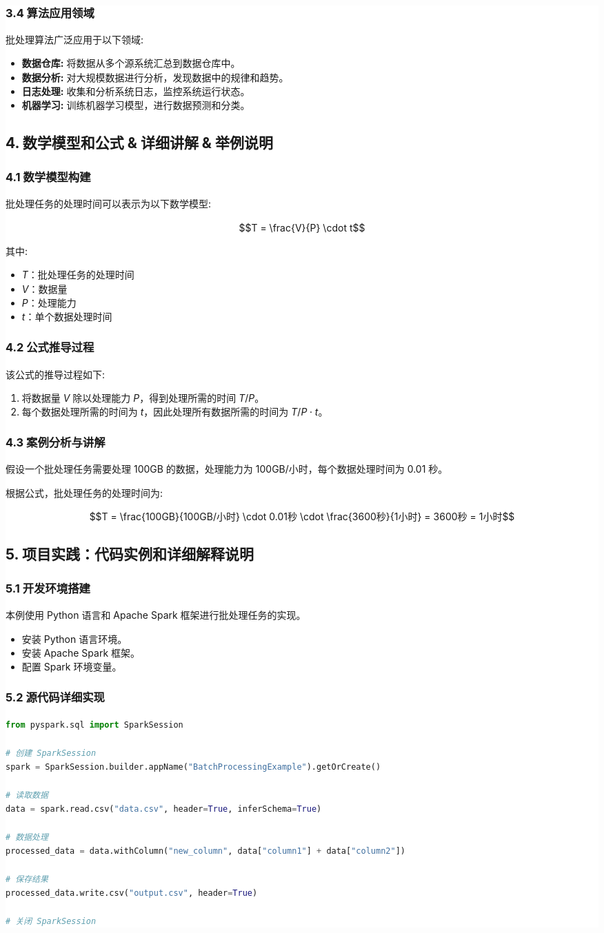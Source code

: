 ### 3.4  算法应用领域

批处理算法广泛应用于以下领域:

* **数据仓库:**  将数据从多个源系统汇总到数据仓库中。
* **数据分析:**  对大规模数据进行分析，发现数据中的规律和趋势。
* **日志处理:**  收集和分析系统日志，监控系统运行状态。
* **机器学习:**  训练机器学习模型，进行数据预测和分类。

## 4. 数学模型和公式 & 详细讲解 & 举例说明

### 4.1  数学模型构建

批处理任务的处理时间可以表示为以下数学模型:

$$T = \frac{V}{P} \cdot t$$

其中:

* $T$：批处理任务的处理时间
* $V$：数据量
* $P$：处理能力
* $t$：单个数据处理时间

### 4.2  公式推导过程

该公式的推导过程如下:

1. 将数据量 $V$ 除以处理能力 $P$，得到处理所需的时间 $T/P$。
2. 每个数据处理所需的时间为 $t$，因此处理所有数据所需的时间为 $T/P \cdot t$。

### 4.3  案例分析与讲解

假设一个批处理任务需要处理 100GB 的数据，处理能力为 100GB/小时，每个数据处理时间为 0.01 秒。

根据公式，批处理任务的处理时间为:

$$T = \frac{100GB}{100GB/小时} \cdot 0.01秒 \cdot \frac{3600秒}{1小时} = 3600秒 = 1小时$$

## 5. 项目实践：代码实例和详细解释说明

### 5.1  开发环境搭建

本例使用 Python 语言和 Apache Spark 框架进行批处理任务的实现。

* 安装 Python 语言环境。
* 安装 Apache Spark 框架。
* 配置 Spark 环境变量。

### 5.2  源代码详细实现

```python
from pyspark.sql import SparkSession

# 创建 SparkSession
spark = SparkSession.builder.appName("BatchProcessingExample").getOrCreate()

# 读取数据
data = spark.read.csv("data.csv", header=True, inferSchema=True)

# 数据处理
processed_data = data.withColumn("new_column", data["column1"] + data["column2"])

# 保存结果
processed_data.write.csv("output.csv", header=True)

# 关闭 SparkSession
```